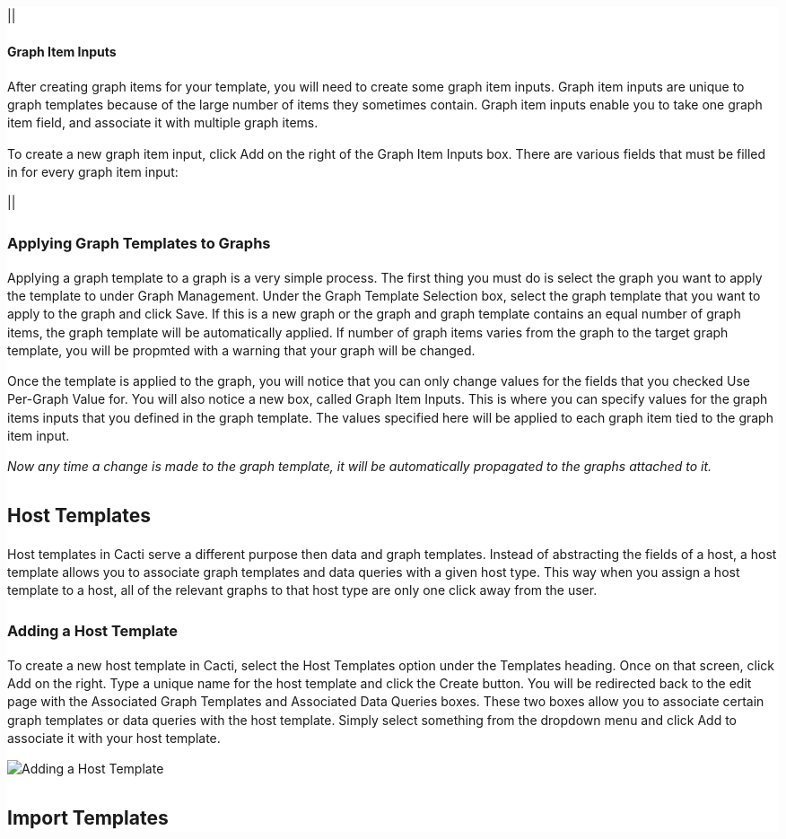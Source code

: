 ||

#### Graph Item Inputs

After creating graph items for your template, you will need to create some graph item inputs. Graph item inputs are unique to graph templates because of the large number of items they sometimes contain. Graph item inputs enable you to take one graph item field, and associate it with multiple graph items.

To create a new graph item input, click Add on the right of the Graph Item Inputs box. There are various fields that must be filled in for every graph item input:

||

### Applying Graph Templates to Graphs

Applying a graph template to a graph is a very simple process. The first thing you must do is select the graph you want to apply the template to under Graph Management. Under the Graph Template Selection box, select the graph template that you want to apply to the graph and click Save. If this is a new graph or the graph and graph template contains an equal number of graph items, the graph template will be automatically applied. If number of graph items varies from the graph to the target graph template, you will be propmted with a warning that your graph will be changed.

Once the template is applied to the graph, you will notice that you can only change values for the fields that you checked Use Per-Graph Value for. You will also notice a new box, called Graph Item Inputs. This is where you can specify values for the graph items inputs that you defined in the graph template. The values specified here will be applied to each graph item tied to the graph item input.

*Now any time a change is made to the graph template, it will be automatically propagated to the graphs attached to it.*

Host Templates
--------------

Host templates in Cacti serve a different purpose then data and graph templates. Instead of abstracting the fields of a host, a host template allows you to associate graph templates and data queries with a given host type. This way when you assign a host template to a host, all of the relevant graphs to that host type are only one click away from the user.

### Adding a Host Template

To create a new host template in Cacti, select the Host Templates option under the Templates heading. Once on that screen, click Add on the right. Type a unique name for the host template and click the Create button. You will be redirected back to the edit page with the Associated Graph Templates and Associated Data Queries boxes. These two boxes allow you to associate certain graph templates or data queries with the host template. Simply select something from the dropdown menu and click Add to associate it with your host template.

![Adding a Host Template](images/host_template)

Import Templates
----------------

